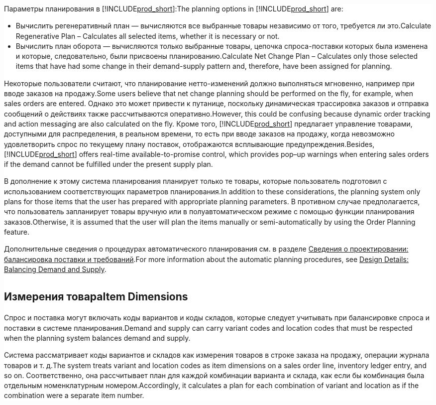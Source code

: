 <span data-ttu-id="f5e45-223">Параметры планирования в [!INCLUDE[prod_short](includes/prod_short.md)]:</span><span class="sxs-lookup"><span data-stu-id="f5e45-223">The planning options in [!INCLUDE[prod_short](includes/prod_short.md)] are:</span></span>  

-   <span data-ttu-id="f5e45-224">Вычислить регенеративный план — вычисляются все выбранные товары независимо от того, требуется ли это.</span><span class="sxs-lookup"><span data-stu-id="f5e45-224">Calculate Regenerative Plan – Calculates all selected items, whether it is necessary or not.</span></span>  
-   <span data-ttu-id="f5e45-225">Вычислить план оборота — вычисляются только выбранные товары, цепочка спроса-поставки которых была изменена и которые, следовательно, были присвоены планированию.</span><span class="sxs-lookup"><span data-stu-id="f5e45-225">Calculate Net Change Plan – Calculates only those selected items that have had some change in their demand-supply pattern and, therefore, have been assigned for planning.</span></span>  

<span data-ttu-id="f5e45-226">Некоторые пользователи считают, что планирование нетто-изменений должно выполняться мгновенно, например при вводе заказов на продажу.</span><span class="sxs-lookup"><span data-stu-id="f5e45-226">Some users believe that net change planning should be performed on the fly, for example, when sales orders are entered.</span></span> <span data-ttu-id="f5e45-227">Однако это может привести к путанице, поскольку динамическая трассировка заказов и отправка сообщений о действиях также рассчитываются оперативно.</span><span class="sxs-lookup"><span data-stu-id="f5e45-227">However, this could be confusing because dynamic order tracking and action messaging are also calculated on the fly.</span></span> <span data-ttu-id="f5e45-228">Кроме того, [!INCLUDE[prod_short](includes/prod_short.md)] предлагает управление товарами, доступными для распределения, в реальном времени, то есть при вводе заказов на продажу, когда невозможно удовлетворить спрос по текущему плану поставок, отображаются всплывающие предупреждения.</span><span class="sxs-lookup"><span data-stu-id="f5e45-228">Besides, [!INCLUDE[prod_short](includes/prod_short.md)] offers real-time available-to-promise control, which provides pop–up warnings when entering sales orders if the demand cannot be fulfilled under the present supply plan.</span></span>  

<span data-ttu-id="f5e45-229">В дополнение к этому система планирования планирует только те товары, которые пользователь подготовил с использованием соответствующих параметров планирования.</span><span class="sxs-lookup"><span data-stu-id="f5e45-229">In addition to these considerations, the planning system only plans for those items that the user has prepared with appropriate planning parameters.</span></span> <span data-ttu-id="f5e45-230">В противном случае предполагается, что пользователь запланирует товары вручную или в полуавтоматическом режиме с помощью функции планирования заказов.</span><span class="sxs-lookup"><span data-stu-id="f5e45-230">Otherwise, it is assumed that the user will plan the items manually or semi-automatically by using the Order Planning feature.</span></span>  

<span data-ttu-id="f5e45-231">Дополнительные сведения о процедурах автоматического планирования см. в разделе [Сведения о проектировании: балансировка поставки и требований](design-details-balancing-demand-and-supply.md).</span><span class="sxs-lookup"><span data-stu-id="f5e45-231">For more information about the automatic planning procedures, see [Design Details: Balancing Demand and Supply](design-details-balancing-demand-and-supply.md).</span></span>  

## <a name="item-dimensions"></a><span data-ttu-id="f5e45-232">Измерения товара</span><span class="sxs-lookup"><span data-stu-id="f5e45-232">Item Dimensions</span></span>  
<span data-ttu-id="f5e45-233">Спрос и поставка могут включать коды вариантов и коды складов, которые следует учитывать при балансировке спроса и поставки в системе планирования.</span><span class="sxs-lookup"><span data-stu-id="f5e45-233">Demand and supply can carry variant codes and location codes that must be respected when the planning system balances demand and supply.</span></span>  

<span data-ttu-id="f5e45-234">Система рассматривает коды вариантов и складов как измерения товаров в строке заказа на продажу, операции журнала товаров и т. д.</span><span class="sxs-lookup"><span data-stu-id="f5e45-234">The system treats variant and location codes as item dimensions on a sales order line, inventory ledger entry, and so on.</span></span> <span data-ttu-id="f5e45-235">Соответственно, она рассчитывает план для каждой комбинации варианта и склада, как если бы комбинация была отдельным номенклатурным номером.</span><span class="sxs-lookup"><span data-stu-id="f5e45-235">Accordingly, it calculates a plan for each combination of variant and location as if the combination were a separate item number.</span></span>  
